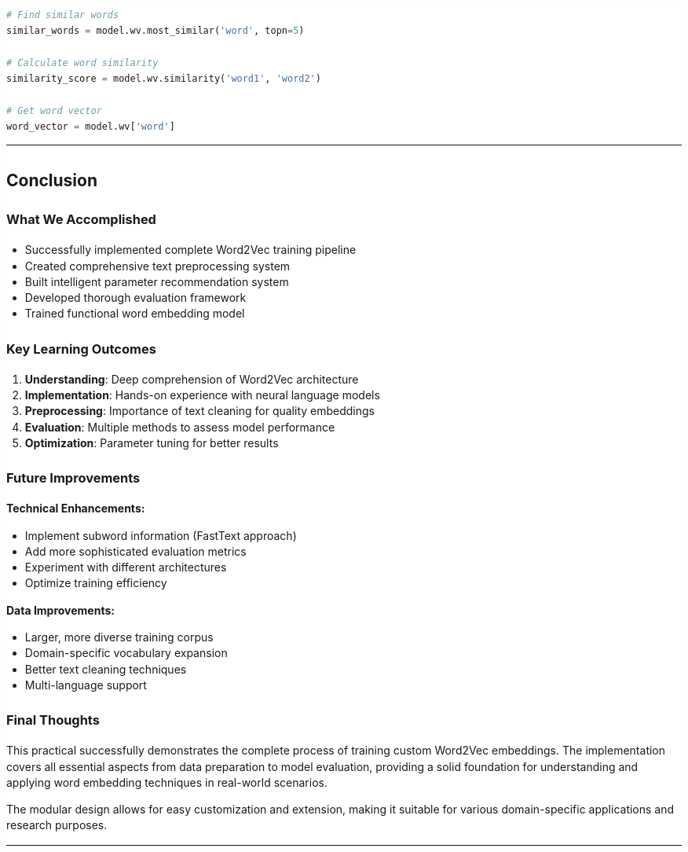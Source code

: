 ```python
# Find similar words
similar_words = model.wv.most_similar('word', topn=5)

# Calculate word similarity
similarity_score = model.wv.similarity('word1', 'word2')

# Get word vector
word_vector = model.wv['word']
```

---

## Conclusion

### What We Accomplished

- Successfully implemented complete Word2Vec training pipeline
- Created comprehensive text preprocessing system
- Built intelligent parameter recommendation system
- Developed thorough evaluation framework
- Trained functional word embedding model

### Key Learning Outcomes

1. **Understanding**: Deep comprehension of Word2Vec architecture
2. **Implementation**: Hands-on experience with neural language models  
3. **Preprocessing**: Importance of text cleaning for quality embeddings
4. **Evaluation**: Multiple methods to assess model performance
5. **Optimization**: Parameter tuning for better results

### Future Improvements

**Technical Enhancements:**
- Implement subword information (FastText approach)
- Add more sophisticated evaluation metrics
- Experiment with different architectures
- Optimize training efficiency

**Data Improvements:**
- Larger, more diverse training corpus
- Domain-specific vocabulary expansion
- Better text cleaning techniques
- Multi-language support

### Final Thoughts

This practical successfully demonstrates the complete process of training custom Word2Vec embeddings. The implementation covers all essential aspects from data preparation to model evaluation, providing a solid foundation for understanding and applying word embedding techniques in real-world scenarios.

The modular design allows for easy customization and extension, making it suitable for various domain-specific applications and research purposes.

---